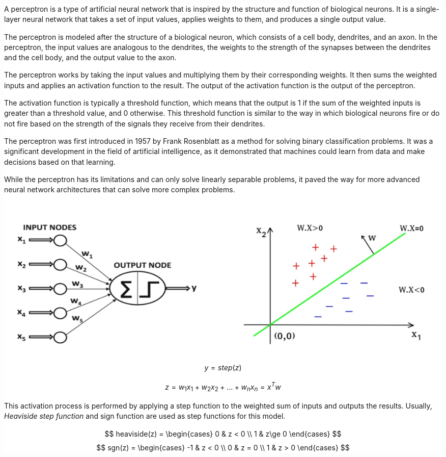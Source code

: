 A perceptron is a type of artificial neural network that is inspired by the structure and function of biological neurons. It is a single-layer neural network that takes a set of input values, applies weights to them, and produces a single output value.

The perceptron is modeled after the structure of a biological neuron, which consists of a cell body, dendrites, and an axon. In the perceptron, the input values are analogous to the dendrites, the weights to the strength of the synapses between the dendrites and the cell body, and the output value to the axon.

The perceptron works by taking the input values and multiplying them by their corresponding weights. It then sums the weighted inputs and applies an activation function to the result. The output of the activation function is the output of the perceptron.

The activation function is typically a threshold function, which means that the output is 1 if the sum of the weighted inputs is greater than a threshold value, and 0 otherwise. This threshold function is similar to the way in which biological neurons fire or do not fire based on the strength of the signals they receive from their dendrites.

The perceptron was first introduced in 1957 by Frank Rosenblatt as a method for solving binary classification problems. It was a significant development in the field of artificial intelligence, as it demonstrated that machines could learn from data and make decisions based on that learning.

While the perceptron has its limitations and can only solve linearly separable problems, it paved the way for more advanced neural network architectures that can solve more complex problems.

![](images/perceptron.jpg)

$$ y = step(z) $$

$$ z = w_1x_1 + w_2x_2 + ... + w_nx_n = x^Tw $$

This activation process is performed by applying a step function to the weighted sum of inputs and outputs the results. Usually, *Heaviside step function* and sign function are used as step functions for this model.

$$
    heaviside(z) = \begin{cases} 
                    0 & z < 0 \\
                    1 & z\ge 0 
                    \end{cases}
$$
$$
    sgn(z) = \begin{cases} 
                    -1 & z < 0 \\
                    0 & z = 0 \\
                    1 & z > 0    
              \end{cases}
$$
